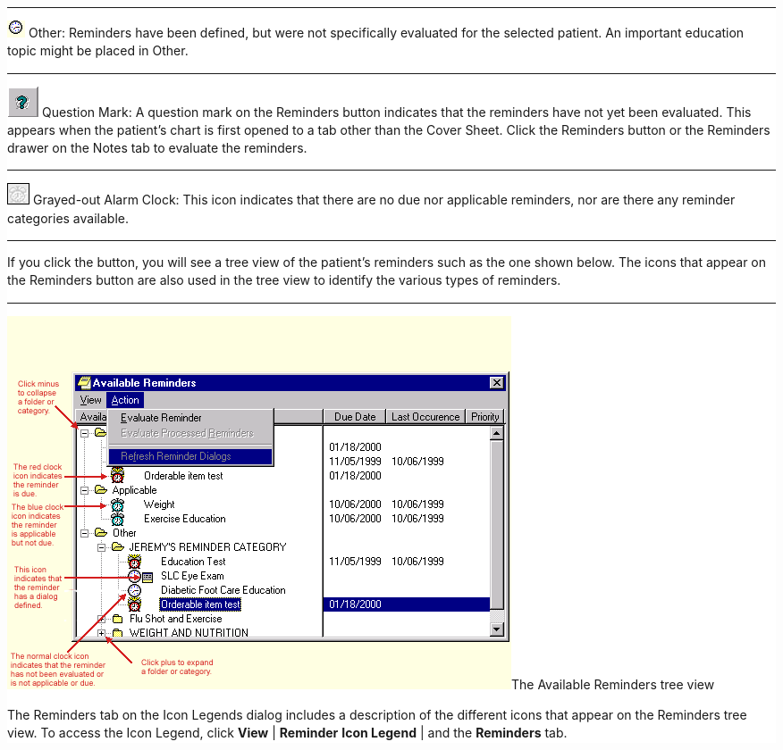 ***

![](68c30be1e26be4e594fadfa52bb730ef.png) Other: Reminders have been defined, but were not specifically evaluated for the selected patient. An important education topic might be placed in Other.

***

![](03b2dd0dbde81a4b36fe601e178da1c2.png) Question Mark: A question mark on the Reminders button indicates that the reminders have not yet been evaluated. This appears when the patient’s chart is first opened to a tab other than the Cover Sheet. Click the Reminders button or the Reminders drawer on the Notes tab to evaluate the reminders.

***

![](0e457e9ddf81a4da67264668bdadc8d8.png) Grayed-out Alarm Clock: This icon indicates that there are no due nor applicable reminders, nor are there any reminder categories available.

***

If you click the button, you will see a tree view of the patient’s reminders such as the one shown below. The icons that appear on the Reminders button are also used in the tree view to identify the various types of reminders.

***

![](6b214a8cdc25989c45d8f55fed1e0d89.png)The Available Reminders tree view  
  
The Reminders tab on the Icon Legends dialog includes a description of the different icons that appear on the Reminders tree view. To access the Icon Legend, click **View** \| **Reminder** **Icon Legend** \| and the **Reminders** tab.
